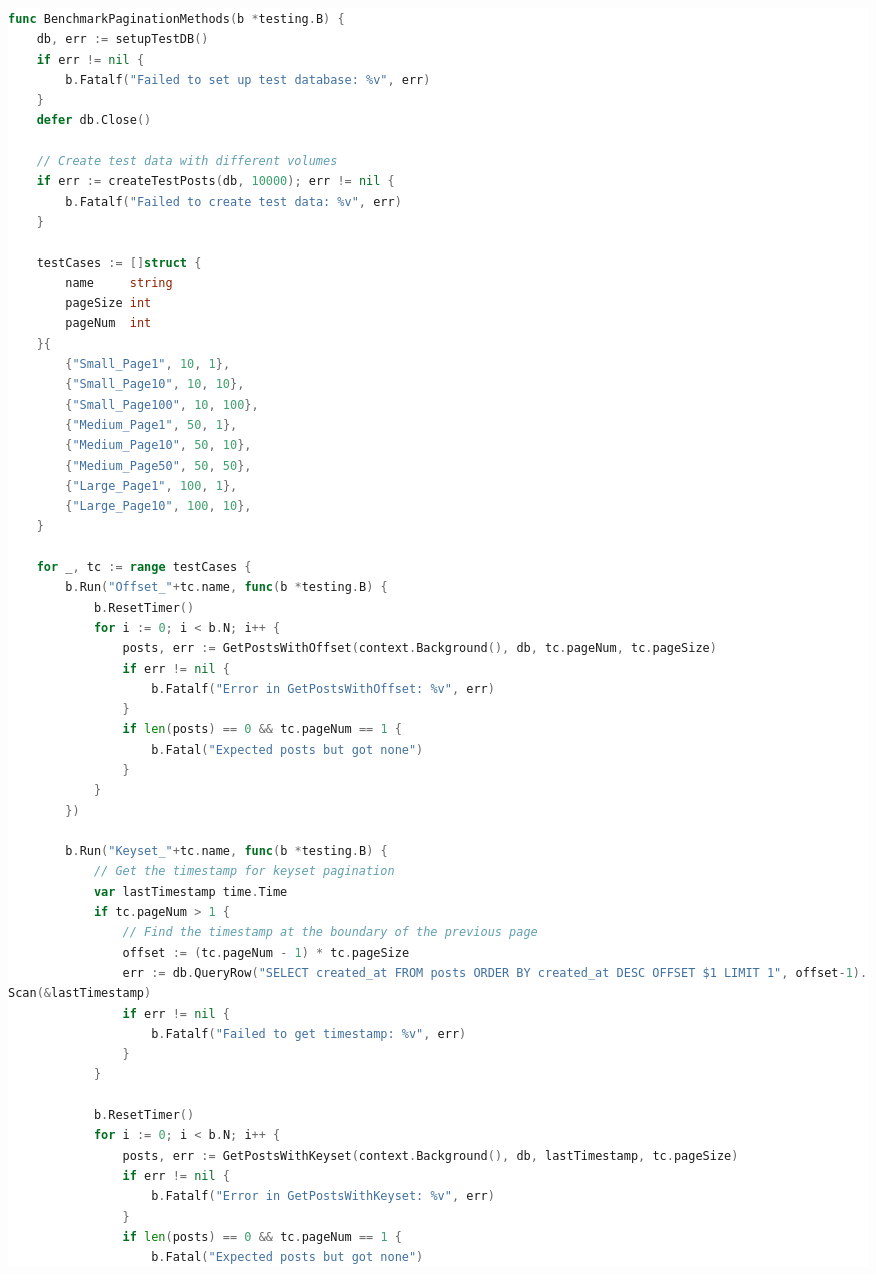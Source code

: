 ```go
func BenchmarkPaginationMethods(b *testing.B) {
    db, err := setupTestDB()
    if err != nil {
        b.Fatalf("Failed to set up test database: %v", err)
    }
    defer db.Close()
    
    // Create test data with different volumes
    if err := createTestPosts(db, 10000); err != nil {
        b.Fatalf("Failed to create test data: %v", err)
    }
    
    testCases := []struct {
        name     string
        pageSize int
        pageNum  int
    }{
        {"Small_Page1", 10, 1},
        {"Small_Page10", 10, 10},
        {"Small_Page100", 10, 100},
        {"Medium_Page1", 50, 1},
        {"Medium_Page10", 50, 10},
        {"Medium_Page50", 50, 50},
        {"Large_Page1", 100, 1},
        {"Large_Page10", 100, 10},
    }
    
    for _, tc := range testCases {
        b.Run("Offset_"+tc.name, func(b *testing.B) {
            b.ResetTimer()
            for i := 0; i < b.N; i++ {
                posts, err := GetPostsWithOffset(context.Background(), db, tc.pageNum, tc.pageSize)
                if err != nil {
                    b.Fatalf("Error in GetPostsWithOffset: %v", err)
                }
                if len(posts) == 0 && tc.pageNum == 1 {
                    b.Fatal("Expected posts but got none")
                }
            }
        })
        
        b.Run("Keyset_"+tc.name, func(b *testing.B) {
            // Get the timestamp for keyset pagination
            var lastTimestamp time.Time
            if tc.pageNum > 1 {
                // Find the timestamp at the boundary of the previous page
                offset := (tc.pageNum - 1) * tc.pageSize
                err := db.QueryRow("SELECT created_at FROM posts ORDER BY created_at DESC OFFSET $1 LIMIT 1", offset-1).Scan(&lastTimestamp)
                if err != nil {
                    b.Fatalf("Failed to get timestamp: %v", err)
                }
            }
            
            b.ResetTimer()
            for i := 0; i < b.N; i++ {
                posts, err := GetPostsWithKeyset(context.Background(), db, lastTimestamp, tc.pageSize)
                if err != nil {
                    b.Fatalf("Error in GetPostsWithKeyset: %v", err)
                }
                if len(posts) == 0 && tc.pageNum == 1 {
                    b.Fatal("Expected posts but got none")
```